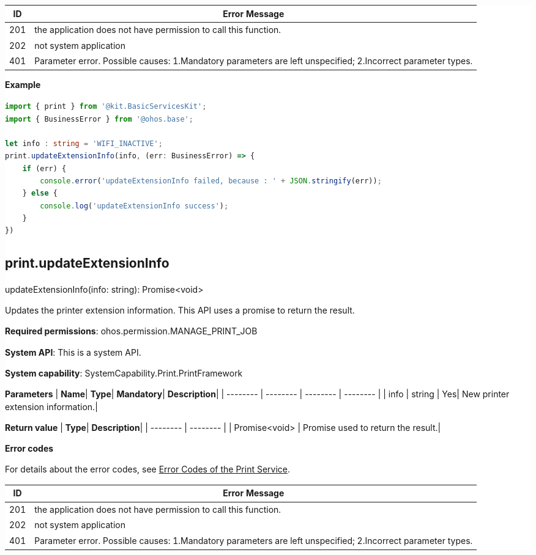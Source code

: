 | ID| Error Message                                   |
| -------- | ------------------------------------------- |
| 201 | the application does not have permission to call this function. |
| 202 | not system application |
| 401 | Parameter error. Possible causes: 1.Mandatory parameters are left unspecified; 2.Incorrect parameter types. |

**Example**

```ts
import { print } from '@kit.BasicServicesKit';
import { BusinessError } from '@ohos.base';

let info : string = 'WIFI_INACTIVE';
print.updateExtensionInfo(info, (err: BusinessError) => {
    if (err) {
        console.error('updateExtensionInfo failed, because : ' + JSON.stringify(err));
    } else {
        console.log('updateExtensionInfo success');
    }
})
```

## print.updateExtensionInfo

updateExtensionInfo(info: string): Promise&lt;void&gt;

Updates the printer extension information. This API uses a promise to return the result.

**Required permissions**: ohos.permission.MANAGE_PRINT_JOB

**System API**: This is a system API.

**System capability**: SystemCapability.Print.PrintFramework

**Parameters**
| **Name**| **Type**| **Mandatory**| **Description**|
| -------- | -------- | -------- | -------- |
| info | string | Yes| New printer extension information.|

**Return value**
| **Type**| **Description**|
| -------- | -------- |
| Promise&lt;void&gt; | Promise used to return the result.|

**Error codes**

For details about the error codes, see [Error Codes of the Print Service](./errorcode-print.md).

| ID| Error Message                                   |
| -------- | ------------------------------------------- |
| 201 | the application does not have permission to call this function. |
| 202 | not system application |
| 401 | Parameter error. Possible causes: 1.Mandatory parameters are left unspecified; 2.Incorrect parameter types. |

